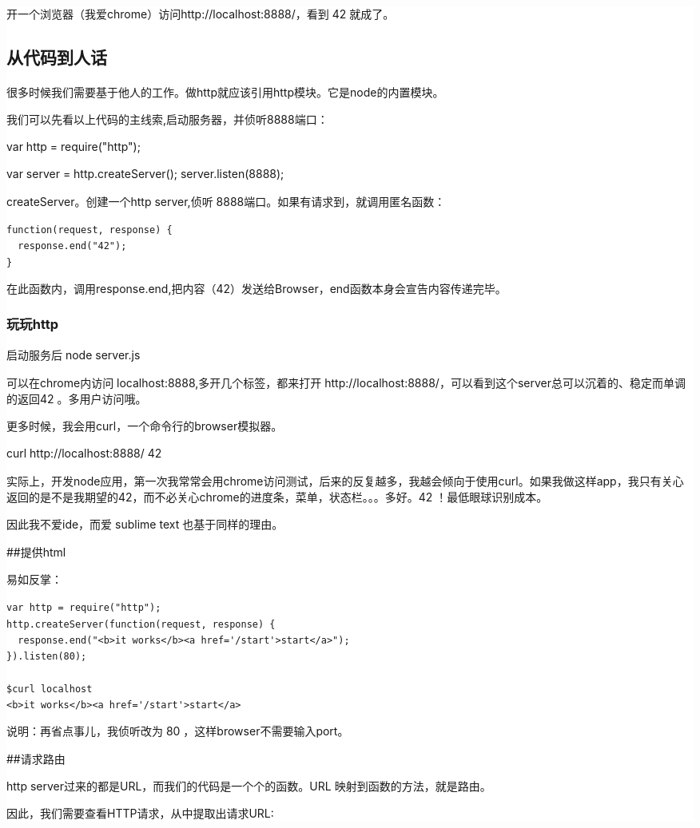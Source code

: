 开一个浏览器（我爱chrome）访问http://localhost:8888/，看到 42 就成了。

## 从代码到人话

很多时候我们需要基于他人的工作。做http就应该引用http模块。它是node的内置模块。

我们可以先看以上代码的主线索,启动服务器，并侦听8888端口：

  var http = require("http");

  var server = http.createServer();
  server.listen(8888);


createServer。创建一个http server,侦听 8888端口。如果有请求到，就调用匿名函数：

    function(request, response) {
      response.end("42");
    }

在此函数内，调用response.end,把内容（42）发送给Browser，end函数本身会宣告内容传递完毕。

### 玩玩http

启动服务后
  node server.js

可以在chrome内访问 localhost:8888,多开几个标签，都来打开 http://localhost:8888/，可以看到这个server总可以沉着的、稳定而单调的返回42 。多用户访问哦。

更多时候，我会用curl，一个命令行的browser模拟器。

  curl http://localhost:8888/
  42

实际上，开发node应用，第一次我常常会用chrome访问测试，后来的反复越多，我越会倾向于使用curl。如果我做这样app，我只有关心返回的是不是我期望的42，而不必关心chrome的进度条，菜单，状态栏。。。多好。42 ！最低眼球识别成本。

因此我不爱ide，而爱 sublime text 也基于同样的理由。


##提供html

易如反掌：

    var http = require("http");
    http.createServer(function(request, response) {
      response.end("<b>it works</b><a href='/start'>start</a>");
    }).listen(80);

    $curl localhost
    <b>it works</b><a href='/start'>start</a>

说明：再省点事儿，我侦听改为 80 ，这样browser不需要输入port。

##请求路由

http server过来的都是URL，而我们的代码是一个个的函数。URL 映射到函数的方法，就是路由。

因此，我们需要查看HTTP请求，从中提取出请求URL:
